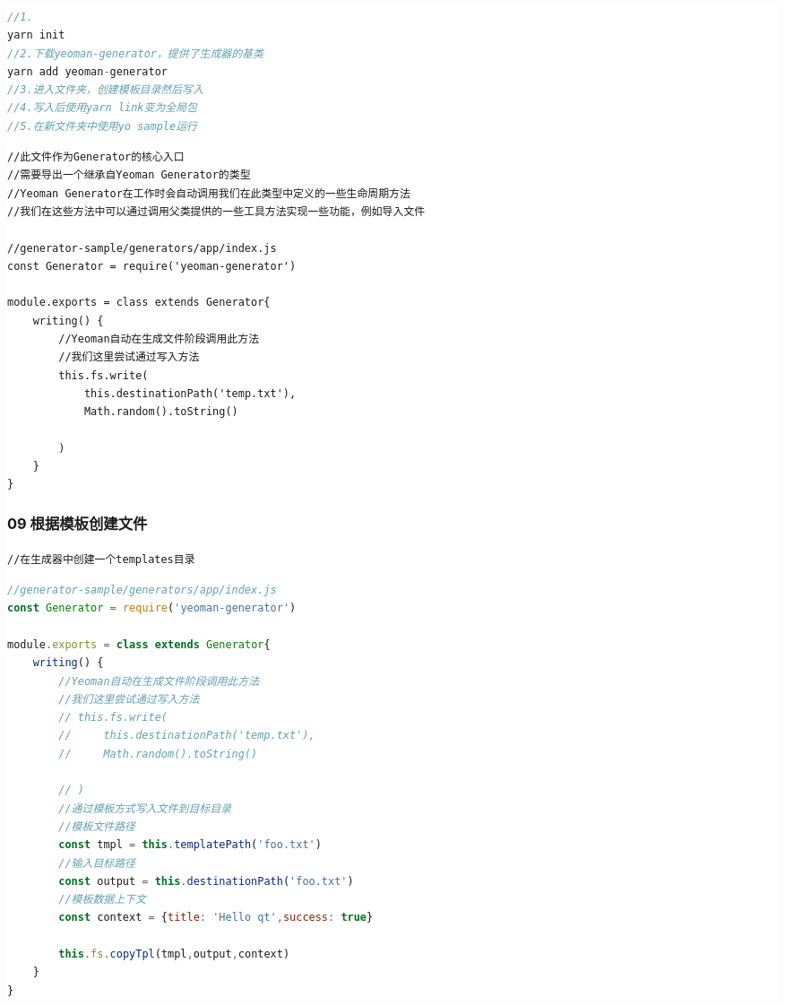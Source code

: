 ```javascript
//1.
yarn init
//2.下载yeoman-generator，提供了生成器的基类
yarn add yeoman-generator
//3.进入文件夹，创建模板目录然后写入
//4.写入后使用yarn link变为全局包
//5.在新文件夹中使用yo sample运行
```

```
//此文件作为Generator的核心入口
//需要导出一个继承自Yeoman Generator的类型
//Yeoman Generator在工作时会自动调用我们在此类型中定义的一些生命周期方法
//我们在这些方法中可以通过调用父类提供的一些工具方法实现一些功能，例如导入文件

//generator-sample/generators/app/index.js
const Generator = require('yeoman-generator')

module.exports = class extends Generator{
    writing() {
        //Yeoman自动在生成文件阶段调用此方法
        //我们这里尝试通过写入方法
        this.fs.write(
            this.destinationPath('temp.txt'),
            Math.random().toString()
            
        )
    }
}
```



### 09 根据模板创建文件

```
//在生成器中创建一个templates目录
```

```js
//generator-sample/generators/app/index.js
const Generator = require('yeoman-generator')

module.exports = class extends Generator{
    writing() {
        //Yeoman自动在生成文件阶段调用此方法
        //我们这里尝试通过写入方法
        // this.fs.write(
        //     this.destinationPath('temp.txt'),
        //     Math.random().toString()

        // )
        //通过模板方式写入文件到目标目录
        //模板文件路径
        const tmpl = this.templatePath('foo.txt')
        //输入目标路径
        const output = this.destinationPath('foo.txt')
        //模板数据上下文
        const context = {title: 'Hello qt',success: true}

        this.fs.copyTpl(tmpl,output,context)
    }
}
```
